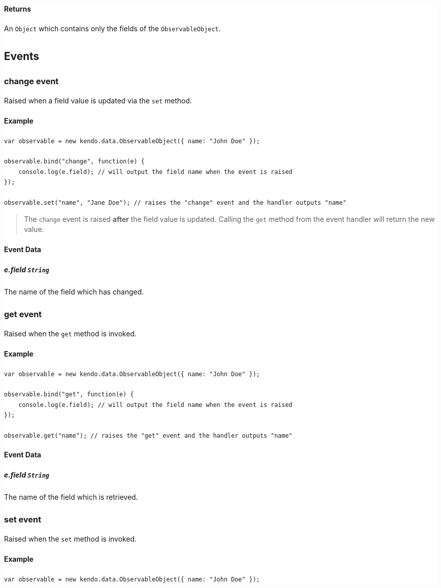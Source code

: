 #### Returns

An `Object` which contains only the fields of the `ObservableObject`.

## Events

### change event

Raised when a field value is updated via the `set` method.

#### Example

    var observable = new kendo.data.ObservableObject({ name: "John Doe" });

    observable.bind("change", function(e) {
        console.log(e.field); // will output the field name when the event is raised
    });

    observable.set("name", "Jane Doe"); // raises the "change" event and the handler outputs "name"

> The `change` event is raised **after** the field value is updated. Calling the `get` method from the event handler will return the new value.

#### Event Data

##### e.field `String`

The name of the field which has changed.

### get event

Raised when the `get` method is invoked.

#### Example

    var observable = new kendo.data.ObservableObject({ name: "John Doe" });

    observable.bind("get", function(e) {
        console.log(e.field); // will output the field name when the event is raised
    });

    observable.get("name"); // raises the "get" event and the handler outputs "name"

#### Event Data

##### e.field `String`

The name of the field which is retrieved.

### set event

Raised when the `set` method is invoked.

#### Example

    var observable = new kendo.data.ObservableObject({ name: "John Doe" });
